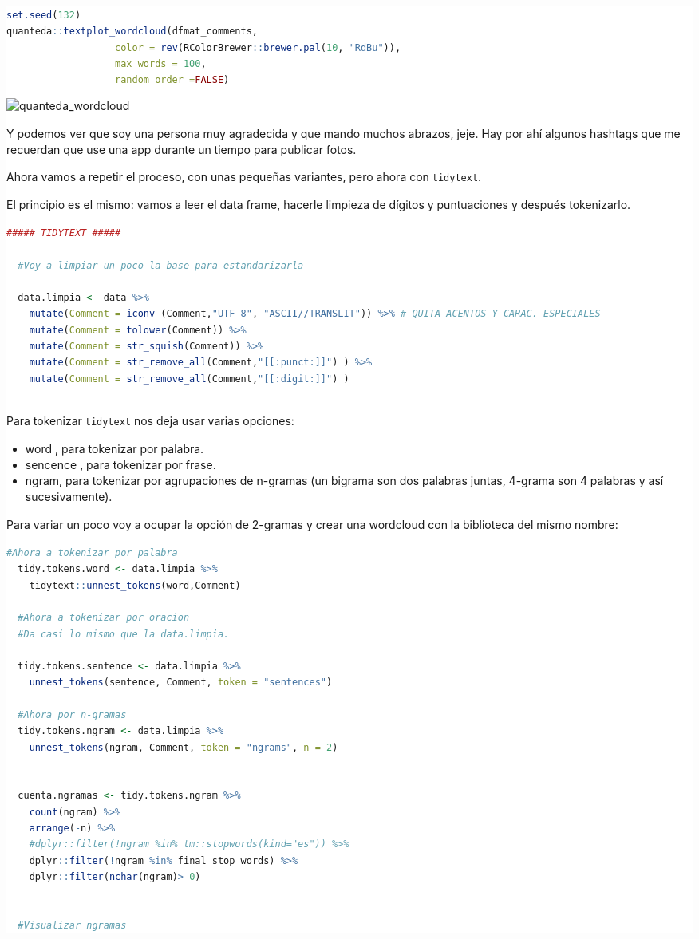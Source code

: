 ```r
set.seed(132)
quanteda::textplot_wordcloud(dfmat_comments,
                   color = rev(RColorBrewer::brewer.pal(10, "RdBu")),
                   max_words = 100,
                   random_order =FALSE)
```

![quanteda_wordcloud](https://github.com/nerudista/DataViz/blob/master/MyFacebook/graficas/wordcloud_quanteda.png?raw=true)

Y podemos ver que soy una persona muy agradecida y que mando muchos abrazos, jeje. Hay por ahí algunos hashtags que me recuerdan que use una app durante un tiempo para publicar fotos.

Ahora vamos a repetir el proceso, con unas pequeñas variantes, pero ahora con `tidytext`.

El principio es el mismo: vamos a leer el data frame, hacerle limpieza de dígitos y puntuaciones y después tokenizarlo.

```r
##### TIDYTEXT #####
  
  #Voy a limpiar un poco la base para estandarizarla
  
  data.limpia <- data %>%
    mutate(Comment = iconv (Comment,"UTF-8", "ASCII//TRANSLIT")) %>% # QUITA ACENTOS Y CARAC. ESPECIALES
    mutate(Comment = tolower(Comment)) %>% 
    mutate(Comment = str_squish(Comment)) %>% 
    mutate(Comment = str_remove_all(Comment,"[[:punct:]]") ) %>% 
    mutate(Comment = str_remove_all(Comment,"[[:digit:]]") ) 
  
```

Para tokenizar `tidytext` nos deja usar varias opciones:

- word , para tokenizar por palabra.
- sencence , para tokenizar por frase.
- ngram, para tokenizar por agrupaciones de n-gramas (un bigrama son  dos palabras juntas, 4-grama son 4 palabras y así sucesivamente).

Para variar un poco voy a ocupar la opción de 2-gramas y crear una wordcloud con la biblioteca del mismo nombre:

``` r
#Ahora a tokenizar por palabra
  tidy.tokens.word <- data.limpia %>% 
    tidytext::unnest_tokens(word,Comment)
  
  #Ahora a tokenizar por oracion
  #Da casi lo mismo que la data.limpia.

  tidy.tokens.sentence <- data.limpia %>% 
    unnest_tokens(sentence, Comment, token = "sentences")
  
  #Ahora por n-gramas
  tidy.tokens.ngram <- data.limpia %>% 
    unnest_tokens(ngram, Comment, token = "ngrams", n = 2)
  
  
  cuenta.ngramas <- tidy.tokens.ngram %>% 
    count(ngram) %>% 
    arrange(-n) %>% 
    #dplyr::filter(!ngram %in% tm::stopwords(kind="es")) %>% 
    dplyr::filter(!ngram %in% final_stop_words) %>% 
    dplyr::filter(nchar(ngram)> 0)
  
  
  #Visualizar ngramas
```